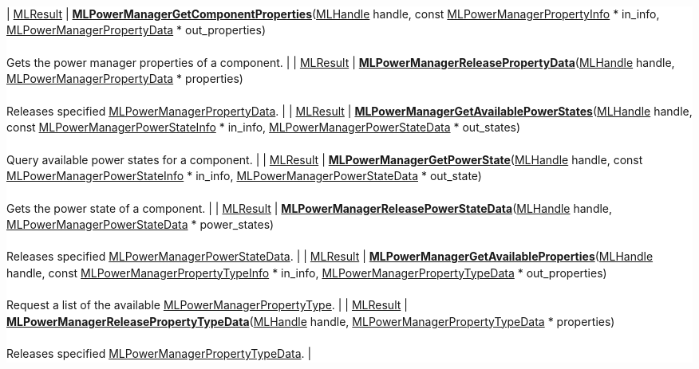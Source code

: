 | [MLResult](/versioned_docs/version-14-Jun-2023/api-ref/api/Modules/group___platform/group___platform.md#int32-t-mlresult) | **[MLPowerManagerGetComponentProperties](/versioned_docs/version-14-Jun-2023/api-ref/api/Modules/group___power_manager/group___power_manager.md#mlresult-mlpowermanagergetcomponentproperties)**([MLHandle](/versioned_docs/version-14-Jun-2023/api-ref/api/Modules/group___platform/group___platform.md#uint64-t-mlhandle) handle, const [MLPowerManagerPropertyInfo](/versioned_docs/version-14-Jun-2023/api-ref/api/Modules/group___power_manager/struct_m_l_power_manager_property_info.md) * in_info, [MLPowerManagerPropertyData](/versioned_docs/version-14-Jun-2023/api-ref/api/Modules/group___power_manager/struct_m_l_power_manager_property_data.md) * out_properties)<br></br>Gets the power manager properties of a component.  |
| [MLResult](/versioned_docs/version-14-Jun-2023/api-ref/api/Modules/group___platform/group___platform.md#int32-t-mlresult) | **[MLPowerManagerReleasePropertyData](/versioned_docs/version-14-Jun-2023/api-ref/api/Modules/group___power_manager/group___power_manager.md#mlresult-mlpowermanagerreleasepropertydata)**([MLHandle](/versioned_docs/version-14-Jun-2023/api-ref/api/Modules/group___platform/group___platform.md#uint64-t-mlhandle) handle, [MLPowerManagerPropertyData](/versioned_docs/version-14-Jun-2023/api-ref/api/Modules/group___power_manager/struct_m_l_power_manager_property_data.md) * properties)<br></br>Releases specified [MLPowerManagerPropertyData](/versioned_docs/version-14-Jun-2023/api-ref/api/Modules/group___power_manager/struct_m_l_power_manager_property_data.md).  |
| [MLResult](/versioned_docs/version-14-Jun-2023/api-ref/api/Modules/group___platform/group___platform.md#int32-t-mlresult) | **[MLPowerManagerGetAvailablePowerStates](/versioned_docs/version-14-Jun-2023/api-ref/api/Modules/group___power_manager/group___power_manager.md#mlresult-mlpowermanagergetavailablepowerstates)**([MLHandle](/versioned_docs/version-14-Jun-2023/api-ref/api/Modules/group___platform/group___platform.md#uint64-t-mlhandle) handle, const [MLPowerManagerPowerStateInfo](/versioned_docs/version-14-Jun-2023/api-ref/api/Modules/group___power_manager/struct_m_l_power_manager_power_state_info.md) * in_info, [MLPowerManagerPowerStateData](/versioned_docs/version-14-Jun-2023/api-ref/api/Modules/group___power_manager/struct_m_l_power_manager_power_state_data.md) * out_states)<br></br>Query available power states for a component.  |
| [MLResult](/versioned_docs/version-14-Jun-2023/api-ref/api/Modules/group___platform/group___platform.md#int32-t-mlresult) | **[MLPowerManagerGetPowerState](/versioned_docs/version-14-Jun-2023/api-ref/api/Modules/group___power_manager/group___power_manager.md#mlresult-mlpowermanagergetpowerstate)**([MLHandle](/versioned_docs/version-14-Jun-2023/api-ref/api/Modules/group___platform/group___platform.md#uint64-t-mlhandle) handle, const [MLPowerManagerPowerStateInfo](/versioned_docs/version-14-Jun-2023/api-ref/api/Modules/group___power_manager/struct_m_l_power_manager_power_state_info.md) * in_info, [MLPowerManagerPowerStateData](/versioned_docs/version-14-Jun-2023/api-ref/api/Modules/group___power_manager/struct_m_l_power_manager_power_state_data.md) * out_state)<br></br>Gets the power state of a component.  |
| [MLResult](/versioned_docs/version-14-Jun-2023/api-ref/api/Modules/group___platform/group___platform.md#int32-t-mlresult) | **[MLPowerManagerReleasePowerStateData](/versioned_docs/version-14-Jun-2023/api-ref/api/Modules/group___power_manager/group___power_manager.md#mlresult-mlpowermanagerreleasepowerstatedata)**([MLHandle](/versioned_docs/version-14-Jun-2023/api-ref/api/Modules/group___platform/group___platform.md#uint64-t-mlhandle) handle, [MLPowerManagerPowerStateData](/versioned_docs/version-14-Jun-2023/api-ref/api/Modules/group___power_manager/struct_m_l_power_manager_power_state_data.md) * power_states)<br></br>Releases specified [MLPowerManagerPowerStateData](/versioned_docs/version-14-Jun-2023/api-ref/api/Modules/group___power_manager/struct_m_l_power_manager_power_state_data.md).  |
| [MLResult](/versioned_docs/version-14-Jun-2023/api-ref/api/Modules/group___platform/group___platform.md#int32-t-mlresult) | **[MLPowerManagerGetAvailableProperties](/versioned_docs/version-14-Jun-2023/api-ref/api/Modules/group___power_manager/group___power_manager.md#mlresult-mlpowermanagergetavailableproperties)**([MLHandle](/versioned_docs/version-14-Jun-2023/api-ref/api/Modules/group___platform/group___platform.md#uint64-t-mlhandle) handle, const [MLPowerManagerPropertyTypeInfo](/versioned_docs/version-14-Jun-2023/api-ref/api/Modules/group___power_manager/struct_m_l_power_manager_property_type_info.md) * in_info, [MLPowerManagerPropertyTypeData](/versioned_docs/version-14-Jun-2023/api-ref/api/Modules/group___power_manager/struct_m_l_power_manager_property_type_data.md) * out_properties)<br></br>Request a list of the available [MLPowerManagerPropertyType](/versioned_docs/version-14-Jun-2023/api-ref/api/Modules/group___power_manager/group___power_manager.md#enums-mlpowermanagerpropertytype).  |
| [MLResult](/versioned_docs/version-14-Jun-2023/api-ref/api/Modules/group___platform/group___platform.md#int32-t-mlresult) | **[MLPowerManagerReleasePropertyTypeData](/versioned_docs/version-14-Jun-2023/api-ref/api/Modules/group___power_manager/group___power_manager.md#mlresult-mlpowermanagerreleasepropertytypedata)**([MLHandle](/versioned_docs/version-14-Jun-2023/api-ref/api/Modules/group___platform/group___platform.md#uint64-t-mlhandle) handle, [MLPowerManagerPropertyTypeData](/versioned_docs/version-14-Jun-2023/api-ref/api/Modules/group___power_manager/struct_m_l_power_manager_property_type_data.md) * properties)<br></br>Releases specified [MLPowerManagerPropertyTypeData](/versioned_docs/version-14-Jun-2023/api-ref/api/Modules/group___power_manager/struct_m_l_power_manager_property_type_data.md).  |